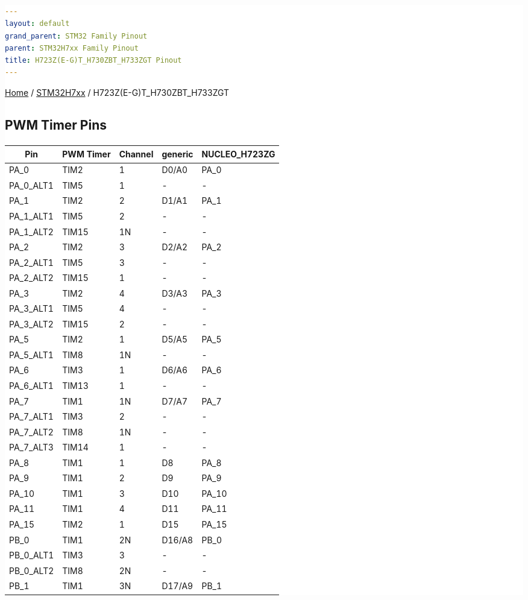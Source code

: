 ```yaml
---
layout: default
grand_parent: STM32 Family Pinout
parent: STM32H7xx Family Pinout
title: H723Z(E-G)T_H730ZBT_H733ZGT Pinout
---
```


[Home](../../index.md) / [STM32H7xx](../index.md) / H723Z(E-G)T_H730ZBT_H733ZGT

## PWM Timer Pins

| Pin | PWM Timer | Channel | generic | NUCLEO_H723ZG |
| --- | --- | --- | --- | --- |
| PA_0 | TIM2 | 1 | D0/A0 | PA_0 |
| PA_0_ALT1 | TIM5 | 1 | - | - |
| PA_1 | TIM2 | 2 | D1/A1 | PA_1 |
| PA_1_ALT1 | TIM5 | 2 | - | - |
| PA_1_ALT2 | TIM15 | 1N | - | - |
| PA_2 | TIM2 | 3 | D2/A2 | PA_2 |
| PA_2_ALT1 | TIM5 | 3 | - | - |
| PA_2_ALT2 | TIM15 | 1 | - | - |
| PA_3 | TIM2 | 4 | D3/A3 | PA_3 |
| PA_3_ALT1 | TIM5 | 4 | - | - |
| PA_3_ALT2 | TIM15 | 2 | - | - |
| PA_5 | TIM2 | 1 | D5/A5 | PA_5 |
| PA_5_ALT1 | TIM8 | 1N | - | - |
| PA_6 | TIM3 | 1 | D6/A6 | PA_6 |
| PA_6_ALT1 | TIM13 | 1 | - | - |
| PA_7 | TIM1 | 1N | D7/A7 | PA_7 |
| PA_7_ALT1 | TIM3 | 2 | - | - |
| PA_7_ALT2 | TIM8 | 1N | - | - |
| PA_7_ALT3 | TIM14 | 1 | - | - |
| PA_8 | TIM1 | 1 | D8 | PA_8 |
| PA_9 | TIM1 | 2 | D9 | PA_9 |
| PA_10 | TIM1 | 3 | D10 | PA_10 |
| PA_11 | TIM1 | 4 | D11 | PA_11 |
| PA_15 | TIM2 | 1 | D15 | PA_15 |
| PB_0 | TIM1 | 2N | D16/A8 | PB_0 |
| PB_0_ALT1 | TIM3 | 3 | - | - |
| PB_0_ALT2 | TIM8 | 2N | - | - |
| PB_1 | TIM1 | 3N | D17/A9 | PB_1 |